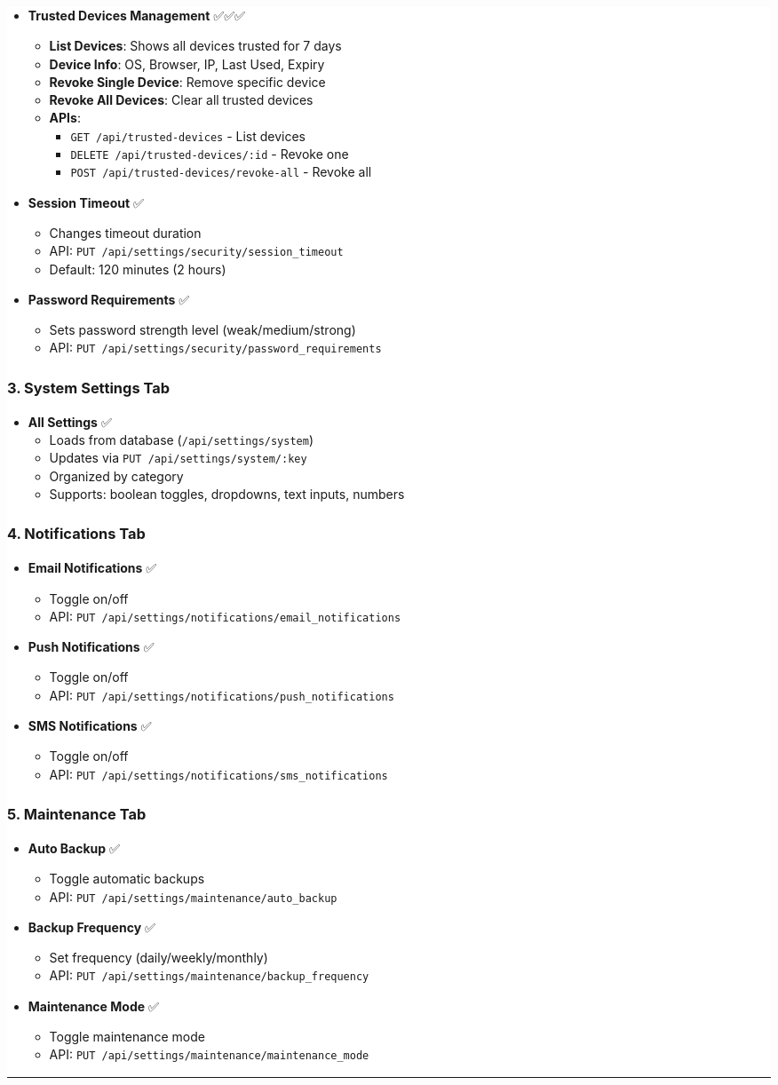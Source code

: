 - **Trusted Devices Management** ✅✅✅
  - **List Devices**: Shows all devices trusted for 7 days
  - **Device Info**: OS, Browser, IP, Last Used, Expiry
  - **Revoke Single Device**: Remove specific device
  - **Revoke All Devices**: Clear all trusted devices
  - **APIs**:
    - `GET /api/trusted-devices` - List devices
    - `DELETE /api/trusted-devices/:id` - Revoke one
    - `POST /api/trusted-devices/revoke-all` - Revoke all
  
- **Session Timeout** ✅
  - Changes timeout duration
  - API: `PUT /api/settings/security/session_timeout`
  - Default: 120 minutes (2 hours)
  
- **Password Requirements** ✅
  - Sets password strength level (weak/medium/strong)
  - API: `PUT /api/settings/security/password_requirements`

### 3. **System Settings Tab**
- **All Settings** ✅
  - Loads from database (`/api/settings/system`)
  - Updates via `PUT /api/settings/system/:key`
  - Organized by category
  - Supports: boolean toggles, dropdowns, text inputs, numbers

### 4. **Notifications Tab**
- **Email Notifications** ✅
  - Toggle on/off
  - API: `PUT /api/settings/notifications/email_notifications`
  
- **Push Notifications** ✅
  - Toggle on/off
  - API: `PUT /api/settings/notifications/push_notifications`
  
- **SMS Notifications** ✅
  - Toggle on/off
  - API: `PUT /api/settings/notifications/sms_notifications`

### 5. **Maintenance Tab**
- **Auto Backup** ✅
  - Toggle automatic backups
  - API: `PUT /api/settings/maintenance/auto_backup`
  
- **Backup Frequency** ✅
  - Set frequency (daily/weekly/monthly)
  - API: `PUT /api/settings/maintenance/backup_frequency`
  
- **Maintenance Mode** ✅
  - Toggle maintenance mode
  - API: `PUT /api/settings/maintenance/maintenance_mode`

---
